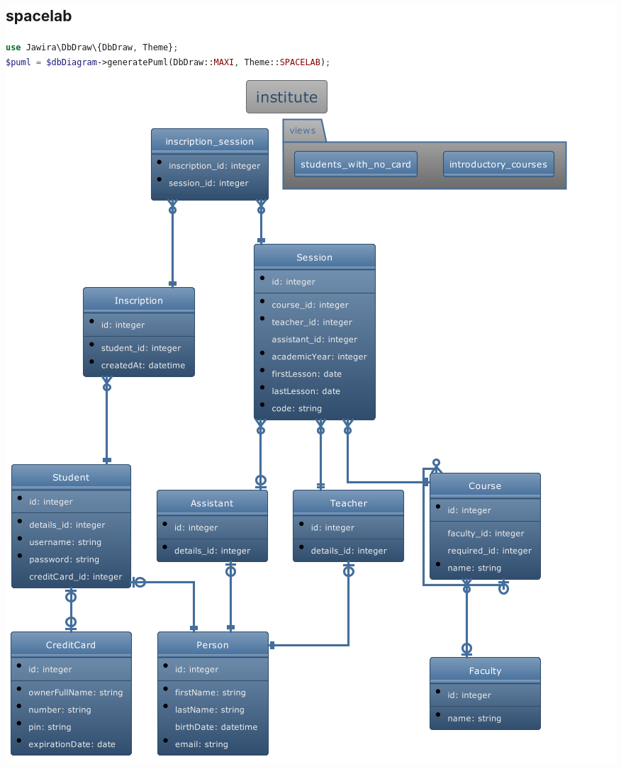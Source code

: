 ## spacelab

```php
use Jawira\DbDraw\{DbDraw, Theme};
$puml = $dbDiagram->generatePuml(DbDraw::MAXI, Theme::SPACELAB);
```

![spacelab](images/theme-spacelab.png)
